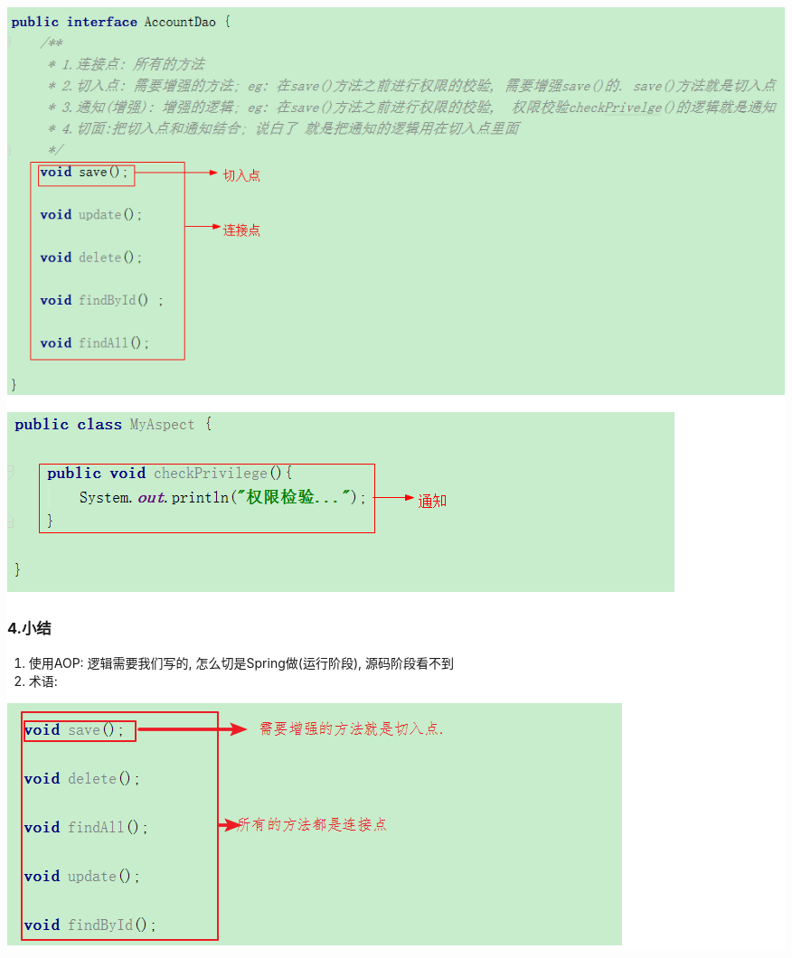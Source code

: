   ![img](./img03/tu_2.png)

![img](./img03/tu_3.png)

### 4.小结

1. 使用AOP: 逻辑需要我们写的, 怎么切是Spring做(运行阶段), 源码阶段看不到
2. 术语:

![1561709532706](./img03/1561709532706.png) 
